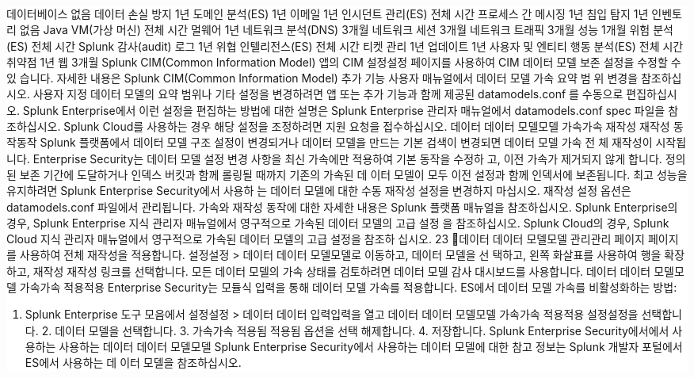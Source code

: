 데이터베이스 없음
데이터 손실 방지 1년
도메인 분석(ES) 1년
이메일 1년
인시던트 관리(ES) 전체 시간
프로세스 간 메시징 1년
침입 탐지 1년
인벤토리 없음
Java VM(가상 머신) 전체 시간
멀웨어 1년
네트워크 분석(DNS) 3개월
네트워크 세션 3개월
네트워크 트래픽 3개월
성능 1개월
위험 분석(ES) 전체 시간
Splunk 감사(audit) 로그 1년
위협 인텔리전스(ES) 전체 시간
티켓 관리 1년
업데이트 1년
사용자 및 엔티티 행동 분석(ES) 전체 시간
취약점 1년
웹 3개월
Splunk CIM(Common Information Model) 앱의 CIM 설정설정 페이지를 사용하여 CIM 데이터 모델 보존 설정을 수정할 수 있 습니다. 자세한 내용은 Splunk CIM(Common Information Model) 추가 기능 사용자 매뉴얼에서 데이터 모델 가속 요약 범 위 변경을 참조하십시오. 사용자 지정 데이터 모델의 요약 범위나 기타 설정을 변경하려면 앱 또는 추가 기능과 함께 제공된
datamodels.conf
를 수동으로 편집하십시오.
Splunk Enterprise에서 이런 설정을 편집하는 방법에 대한 설명은 Splunk Enterprise 관리자 매뉴얼에서 datamodels.conf spec 파일을 참조하십시오. Splunk Cloud를 사용하는 경우 해당 설정을 조정하려면 지원 요청을 접수하십시오.
데이터 데이터 모델모델 가속가속 재작성 재작성 동작동작
Splunk 플랫폼에서 데이터 모델 구조 설정이 변경되거나 데이터 모델을 만드는 기본 검색이 변경되면 데이터 모델 가속 전 체 재작성이 시작됩니다. Enterprise Security는 데이터 모델 설정 변경 사항을 최신 가속에만 적용하여 기본 동작을 수정하 고, 이전 가속가 제거되지 않게 합니다. 정의된 보존 기간에 도달하거나 인덱스 버킷과 함께 롤링될 때까지 기존의 가속된 데 이터 모델이 모두 이전 설정과 함께 인덱서에 보존됩니다. 최고 성능을 유지하려면 Splunk Enterprise Security에서 사용하 는 데이터 모델에 대한 수동 재작성 설정을 변경하지 마십시오.
재작성 설정 옵션은
datamodels.conf
파일에서 관리됩니다.
가속와 재작성 동작에 대한 자세한 내용은 Splunk 플랫폼 매뉴얼을 참조하십시오.
Splunk Enterprise의 경우, Splunk Enterprise 지식 관리자 매뉴얼에서 영구적으로 가속된 데이터 모델의 고급 설정 을 참조하십시오. Splunk Cloud의 경우, Splunk Cloud 지식 관리자 매뉴얼에서 영구적으로 가속된 데이터 모델의 고급 설정을 참조하 십시오.
23
데이터 데이터 모델모델 관리관리 페이지 페이지를 사용하여 전체 재작성을 적용합니다. 설정설정 > 데이터 데이터 모델모델로 이동하고, 데이터 모델을 선 택하고, 왼쪽 화살표를 사용하여 행을 확장하고, 재작성 재작성 링크를 선택합니다.
모든 데이터 모델의 가속 상태를 검토하려면 데이터 모델 감사 대시보드를 사용합니다.
데이터 데이터 모델모델 가속가속 적용적용
Enterprise Security는 모듈식 입력을 통해 데이터 모델 가속를 적용합니다. ES에서 데이터 모델 가속를 비활성화하는 방법:
1. Splunk Enterprise 도구 모음에서 설정설정 > 데이터 데이터 입력입력을 열고 데이터 데이터 모델모델 가속가속 적용적용 설정설정을 선택합니다. 2. 데이터 모델을 선택합니다. 3. 가속가속 적용됨 적용됨 옵션을 선택 해제합니다. 4. 저장합니다.
Splunk Enterprise Security에서에서 사용하는 사용하는 데이터 데이터 모델모델
Splunk Enterprise Security에서 사용하는 데이터 모델에 대한 참고 정보는 Splunk 개발자 포털에서 ES에서 사용하는 데 이터 모델을 참조하십시오.
